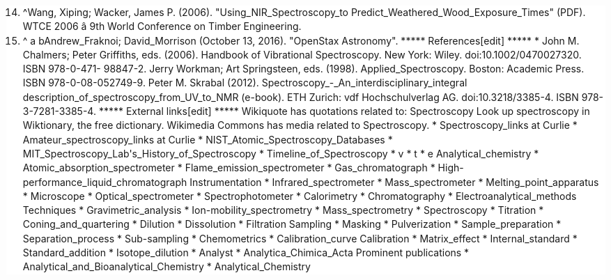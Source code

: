   14. ^Wang, Xiping; Wacker, James P. (2006). "Using_NIR_Spectroscopy_to
      Predict_Weathered_Wood_Exposure_Times" (PDF). WTCE 2006 â 9th World
      Conference on Timber Engineering.
  15. ^ a bAndrew_Fraknoi; David_Morrison (October 13, 2016). "OpenStax
      Astronomy".
***** References[edit] *****
    * John M. Chalmers; Peter Griffiths, eds. (2006). Handbook of Vibrational
      Spectroscopy. New York: Wiley. doi:10.1002/0470027320. ISBN 978-0-471-
      98847-2.
Jerry Workman; Art Springsteen, eds. (1998). Applied_Spectroscopy. Boston:
Academic Press. ISBN 978-0-08-052749-9.
Peter M. Skrabal (2012). Spectroscopy_-_An_interdisciplinary_integral
description_of_spectroscopy_from_UV_to_NMR (e-book). ETH Zurich: vdf
Hochschulverlag AG. doi:10.3218/3385-4. ISBN 978-3-7281-3385-4.
***** External links[edit] *****
 Wikiquote has quotations related to: Spectroscopy
 Look up spectroscopy in Wiktionary, the free dictionary.
 Wikimedia Commons has media related to Spectroscopy.
    * Spectroscopy_links at Curlie
    * Amateur_spectroscopy_links at Curlie
    * NIST_Atomic_Spectroscopy_Databases
    * MIT_Spectroscopy_Lab's_History_of_Spectroscopy
    * Timeline_of_Spectroscopy
    * v
    * t
    * e
Analytical_chemistry
                           * Atomic_absorption_spectrometer
                           * Flame_emission_spectrometer
                           * Gas_chromatograph
                           * High-performance_liquid_chromatograph
Instrumentation            * Infrared_spectrometer
                           * Mass_spectrometer
                           * Melting_point_apparatus
                           * Microscope
                           * Optical_spectrometer
                           * Spectrophotometer
                           * Calorimetry
                           * Chromatography
                           * Electroanalytical_methods
Techniques                 * Gravimetric_analysis
                           * Ion-mobility_spectrometry
                           * Mass_spectrometry
                           * Spectroscopy
                           * Titration
                           * Coning_and_quartering
                           * Dilution
                           * Dissolution
                           * Filtration
Sampling                   * Masking
                           * Pulverization
                           * Sample_preparation
                           * Separation_process
                           * Sub-sampling
                           * Chemometrics
                           * Calibration_curve
Calibration                * Matrix_effect
                           * Internal_standard
                           * Standard_addition
                           * Isotope_dilution
                           * Analyst
                           * Analytica_Chimica_Acta
Prominent publications     * Analytical_and_Bioanalytical_Chemistry
                           * Analytical_Chemistry
